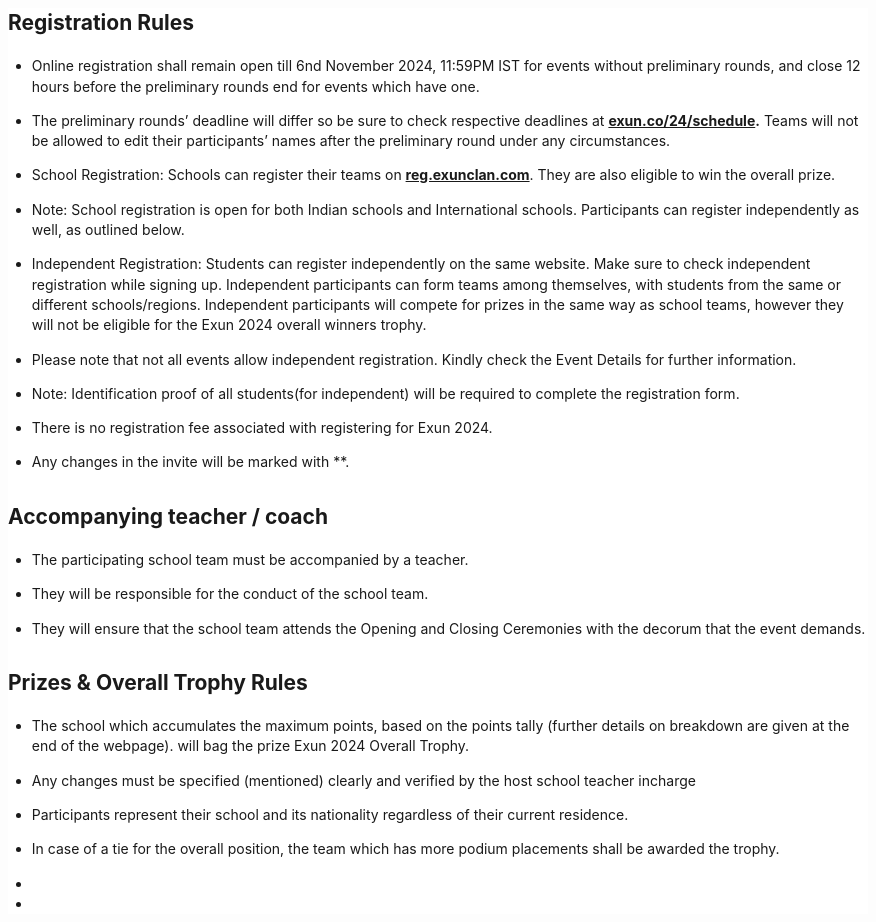 
## **Registration Rules**

- Online registration shall remain open till 6nd November 2024, 11:59PM IST for events without preliminary rounds, and close 12 hours before the preliminary rounds end for events which have one.

- The preliminary rounds’ deadline will differ so be sure to check respective deadlines at [**exun.co/24/schedule**](http://reg.exunclan.com/24/schedule)**.** Teams will not be allowed to edit their participants’ names after the preliminary round under any circumstances.

- School Registration: Schools can register their teams on [**reg.exunclan.com**](https://reg.exunclan.com/). They are also eligible to win the overall prize.

- Note: School registration is open for both Indian schools and International schools. Participants can register independently as well, as outlined below.

- Independent Registration: Students can register independently on the same website. Make sure to check independent registration while signing up. Independent participants can form teams among themselves, with students from the same or different schools/regions. Independent participants will compete for prizes in the same way as school teams, however they will not be eligible for the Exun 2024 overall winners trophy.

- Please note that not all events allow independent registration. Kindly check the Event Details for further information.

- Note: Identification proof of all students(for independent) will be required to complete the registration form.

- There is no registration fee associated with registering for Exun 2024.

- Any changes in the invite will be marked with \*\*.


## **Accompanying teacher / coach**

- The participating school team must be accompanied by a teacher.

- They will be responsible for the conduct of the school team.

- They will ensure that the school team attends the Opening and Closing Ceremonies with the decorum that the event demands.


## **Prizes & Overall Trophy Rules**

- The school which accumulates the maximum points, based on the points tally (further details on breakdown are given at the end of the webpage). will bag the prize Exun 2024 Overall Trophy.

- Any changes must be specified (mentioned) clearly and verified by the host school teacher incharge

- Participants represent their school and its nationality regardless of their current residence.

- In case of a tie for the overall position, the team which has more podium placements shall be awarded the trophy.
- 
- 
